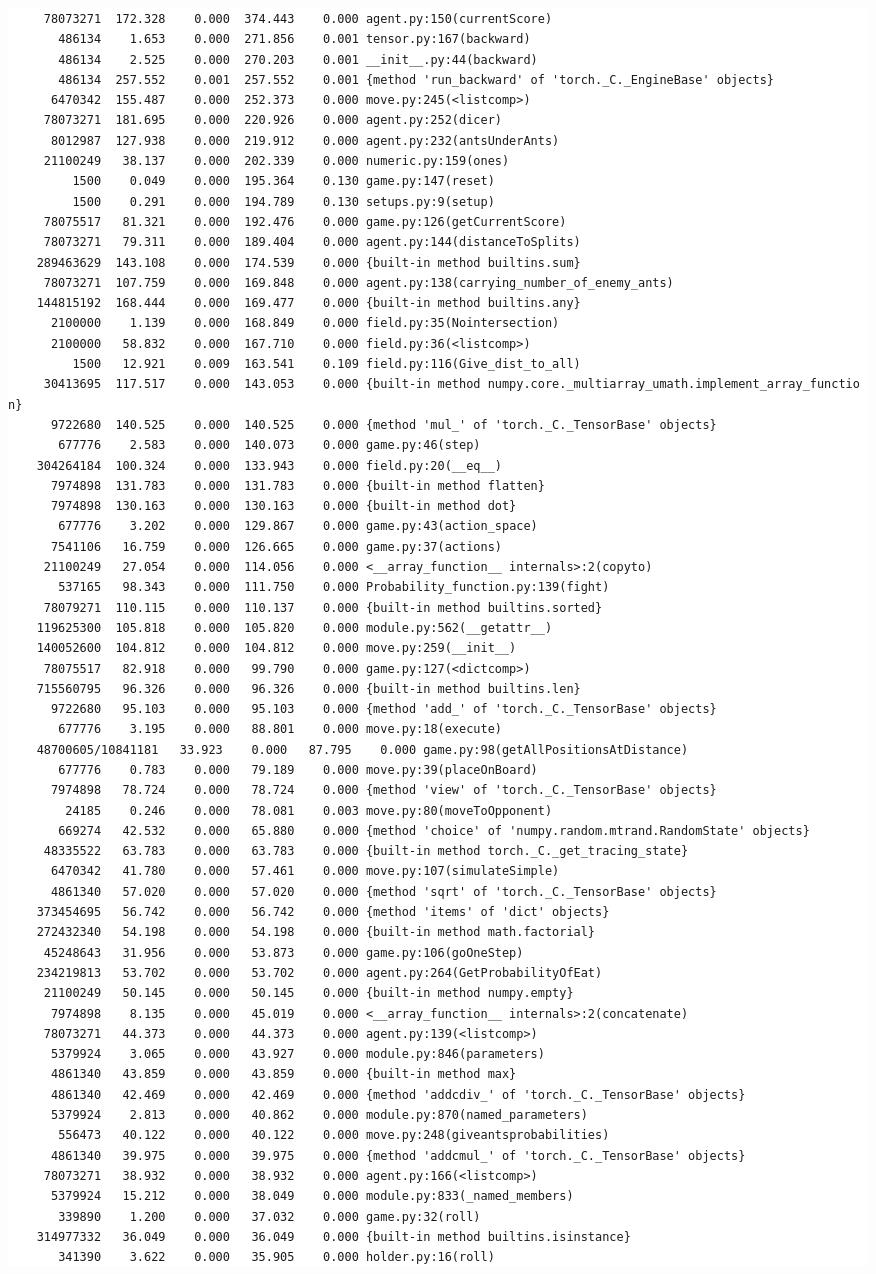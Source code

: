          78073271  172.328    0.000  374.443    0.000 agent.py:150(currentScore)
           486134    1.653    0.000  271.856    0.001 tensor.py:167(backward)
           486134    2.525    0.000  270.203    0.001 __init__.py:44(backward)
           486134  257.552    0.001  257.552    0.001 {method 'run_backward' of 'torch._C._EngineBase' objects}
          6470342  155.487    0.000  252.373    0.000 move.py:245(<listcomp>)
         78073271  181.695    0.000  220.926    0.000 agent.py:252(dicer)
          8012987  127.938    0.000  219.912    0.000 agent.py:232(antsUnderAnts)
         21100249   38.137    0.000  202.339    0.000 numeric.py:159(ones)
             1500    0.049    0.000  195.364    0.130 game.py:147(reset)
             1500    0.291    0.000  194.789    0.130 setups.py:9(setup)
         78075517   81.321    0.000  192.476    0.000 game.py:126(getCurrentScore)
         78073271   79.311    0.000  189.404    0.000 agent.py:144(distanceToSplits)
        289463629  143.108    0.000  174.539    0.000 {built-in method builtins.sum}
         78073271  107.759    0.000  169.848    0.000 agent.py:138(carrying_number_of_enemy_ants)
        144815192  168.444    0.000  169.477    0.000 {built-in method builtins.any}
          2100000    1.139    0.000  168.849    0.000 field.py:35(Nointersection)
          2100000   58.832    0.000  167.710    0.000 field.py:36(<listcomp>)
             1500   12.921    0.009  163.541    0.109 field.py:116(Give_dist_to_all)
         30413695  117.517    0.000  143.053    0.000 {built-in method numpy.core._multiarray_umath.implement_array_function}
          9722680  140.525    0.000  140.525    0.000 {method 'mul_' of 'torch._C._TensorBase' objects}
           677776    2.583    0.000  140.073    0.000 game.py:46(step)
        304264184  100.324    0.000  133.943    0.000 field.py:20(__eq__)
          7974898  131.783    0.000  131.783    0.000 {built-in method flatten}
          7974898  130.163    0.000  130.163    0.000 {built-in method dot}
           677776    3.202    0.000  129.867    0.000 game.py:43(action_space)
          7541106   16.759    0.000  126.665    0.000 game.py:37(actions)
         21100249   27.054    0.000  114.056    0.000 <__array_function__ internals>:2(copyto)
           537165   98.343    0.000  111.750    0.000 Probability_function.py:139(fight)
         78079271  110.115    0.000  110.137    0.000 {built-in method builtins.sorted}
        119625300  105.818    0.000  105.820    0.000 module.py:562(__getattr__)
        140052600  104.812    0.000  104.812    0.000 move.py:259(__init__)
         78075517   82.918    0.000   99.790    0.000 game.py:127(<dictcomp>)
        715560795   96.326    0.000   96.326    0.000 {built-in method builtins.len}
          9722680   95.103    0.000   95.103    0.000 {method 'add_' of 'torch._C._TensorBase' objects}
           677776    3.195    0.000   88.801    0.000 move.py:18(execute)
        48700605/10841181   33.923    0.000   87.795    0.000 game.py:98(getAllPositionsAtDistance)
           677776    0.783    0.000   79.189    0.000 move.py:39(placeOnBoard)
          7974898   78.724    0.000   78.724    0.000 {method 'view' of 'torch._C._TensorBase' objects}
            24185    0.246    0.000   78.081    0.003 move.py:80(moveToOpponent)
           669274   42.532    0.000   65.880    0.000 {method 'choice' of 'numpy.random.mtrand.RandomState' objects}
         48335522   63.783    0.000   63.783    0.000 {built-in method torch._C._get_tracing_state}
          6470342   41.780    0.000   57.461    0.000 move.py:107(simulateSimple)
          4861340   57.020    0.000   57.020    0.000 {method 'sqrt' of 'torch._C._TensorBase' objects}
        373454695   56.742    0.000   56.742    0.000 {method 'items' of 'dict' objects}
        272432340   54.198    0.000   54.198    0.000 {built-in method math.factorial}
         45248643   31.956    0.000   53.873    0.000 game.py:106(goOneStep)
        234219813   53.702    0.000   53.702    0.000 agent.py:264(GetProbabilityOfEat)
         21100249   50.145    0.000   50.145    0.000 {built-in method numpy.empty}
          7974898    8.135    0.000   45.019    0.000 <__array_function__ internals>:2(concatenate)
         78073271   44.373    0.000   44.373    0.000 agent.py:139(<listcomp>)
          5379924    3.065    0.000   43.927    0.000 module.py:846(parameters)
          4861340   43.859    0.000   43.859    0.000 {built-in method max}
          4861340   42.469    0.000   42.469    0.000 {method 'addcdiv_' of 'torch._C._TensorBase' objects}
          5379924    2.813    0.000   40.862    0.000 module.py:870(named_parameters)
           556473   40.122    0.000   40.122    0.000 move.py:248(giveantsprobabilities)
          4861340   39.975    0.000   39.975    0.000 {method 'addcmul_' of 'torch._C._TensorBase' objects}
         78073271   38.932    0.000   38.932    0.000 agent.py:166(<listcomp>)
          5379924   15.212    0.000   38.049    0.000 module.py:833(_named_members)
           339890    1.200    0.000   37.032    0.000 game.py:32(roll)
        314977332   36.049    0.000   36.049    0.000 {built-in method builtins.isinstance}
           341390    3.622    0.000   35.905    0.000 holder.py:16(roll)